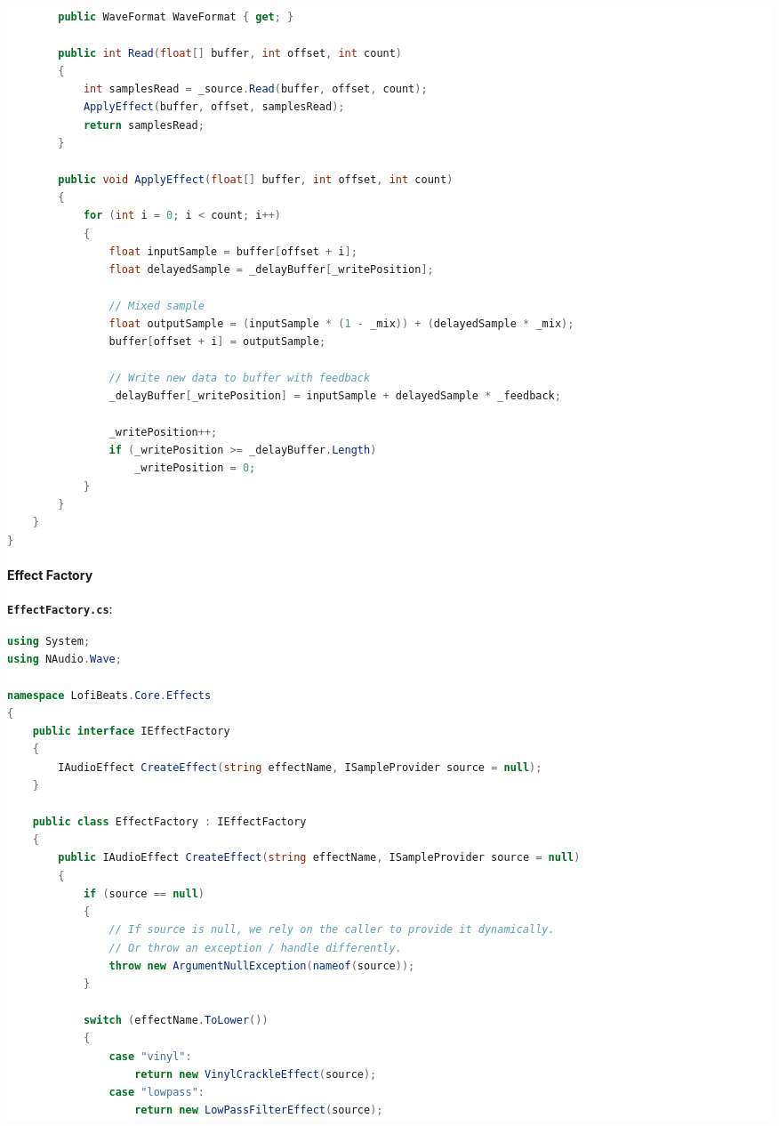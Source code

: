 ```csharp
        public WaveFormat WaveFormat { get; }

        public int Read(float[] buffer, int offset, int count)
        {
            int samplesRead = _source.Read(buffer, offset, count);
            ApplyEffect(buffer, offset, samplesRead);
            return samplesRead;
        }

        public void ApplyEffect(float[] buffer, int offset, int count)
        {
            for (int i = 0; i < count; i++)
            {
                float inputSample = buffer[offset + i];
                float delayedSample = _delayBuffer[_writePosition];

                // Mixed sample
                float outputSample = (inputSample * (1 - _mix)) + (delayedSample * _mix);
                buffer[offset + i] = outputSample;

                // Write new data to buffer with feedback
                _delayBuffer[_writePosition] = inputSample + delayedSample * _feedback;

                _writePosition++;
                if (_writePosition >= _delayBuffer.Length)
                    _writePosition = 0;
            }
        }
    }
}
```

#### Effect Factory

**`EffectFactory.cs`**:

```csharp
using System;
using NAudio.Wave;

namespace LofiBeats.Core.Effects
{
    public interface IEffectFactory
    {
        IAudioEffect CreateEffect(string effectName, ISampleProvider source = null);
    }

    public class EffectFactory : IEffectFactory
    {
        public IAudioEffect CreateEffect(string effectName, ISampleProvider source = null)
        {
            if (source == null) 
            {
                // If source is null, we rely on the caller to provide it dynamically.
                // Or throw an exception / handle differently.
                throw new ArgumentNullException(nameof(source));
            }

            switch (effectName.ToLower())
            {
                case "vinyl":
                    return new VinylCrackleEffect(source);
                case "lowpass":
                    return new LowPassFilterEffect(source);
```
